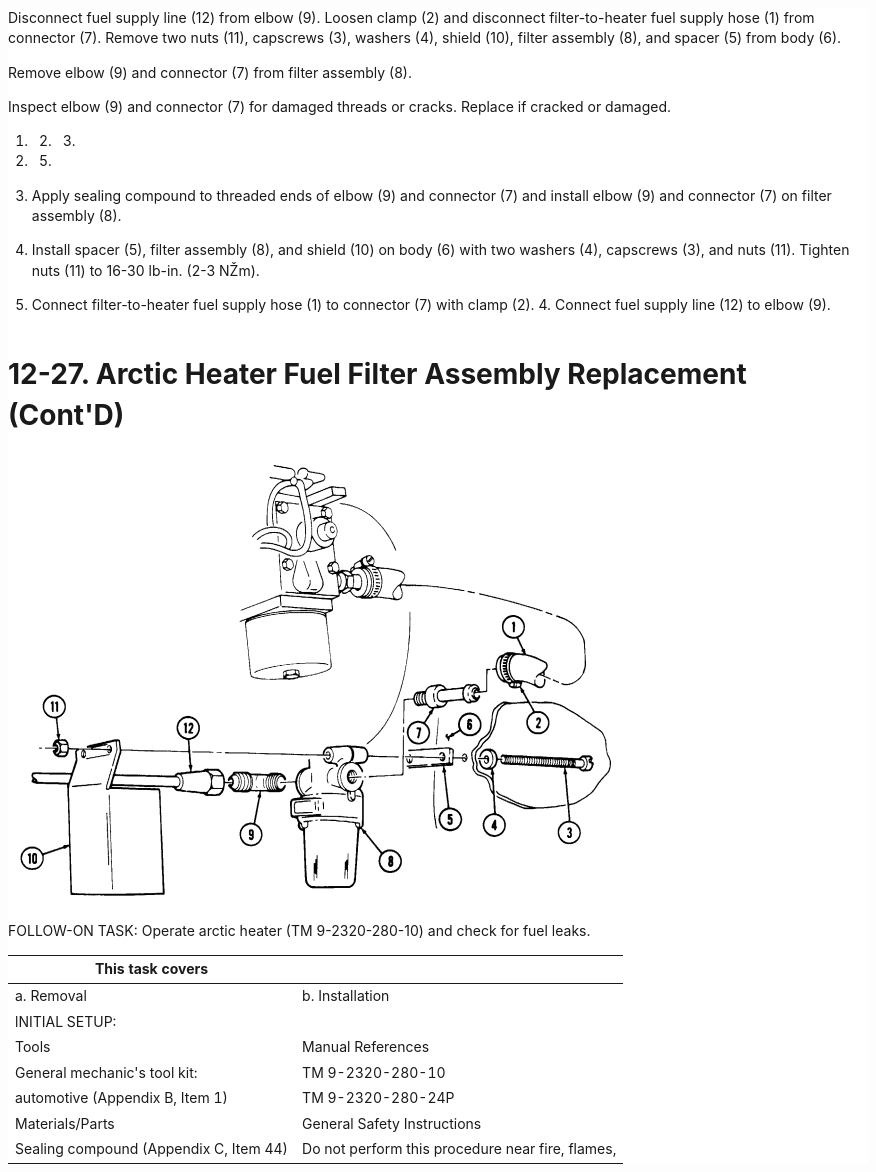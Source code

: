 Disconnect fuel supply line (12) from elbow (9). Loosen clamp (2) and disconnect filter-to-heater fuel supply hose (1) from connector (7). Remove two nuts (11), capscrews (3), washers (4), shield (10), filter assembly (8), and spacer (5) from body (6).

Remove elbow (9) and connector (7) from filter assembly (8).

Inspect elbow (9) and connector (7) for damaged threads or cracks. Replace if cracked or damaged.

1. 2. 3.

4. 5.

1. Apply sealing compound to threaded ends of elbow (9) and connector (7) and install elbow (9) and connector (7) on filter assembly (8).

2. Install spacer (5), filter assembly (8), and shield (10) on body (6) with two washers (4), capscrews (3),
and nuts (11). Tighten nuts (11) to 16-30 lb-in. (2-3 NŽm).

3. Connect filter-to-heater fuel supply hose (1) to connector (7) with clamp (2). 4. Connect fuel supply line (12) to elbow (9).

# 12-27. Arctic Heater Fuel Filter Assembly Replacement (Cont'D)

![639_image_0.png](images/639_image_0.png)

FOLLOW-ON TASK: Operate arctic heater (TM 9-2320-280-10) and check for fuel leaks.

| This task covers                       |                                                  |
|----------------------------------------|--------------------------------------------------|
| a. Removal                             | b. Installation                                  |
| lNITIAL SETUP:                         |                                                  |
| Tools                                  | Manual References                                |
| General mechanic's tool kit:           | TM 9\-2320\-280\-10                              |
| automotive (Appendix B, Item 1)        | TM 9\-2320\-280\-24P                             |
| Materials/Parts                        | General Safety Instructions                      |
| Sealing compound (Appendix C, Item 44) | Do not perform this procedure near fire, flames, |
